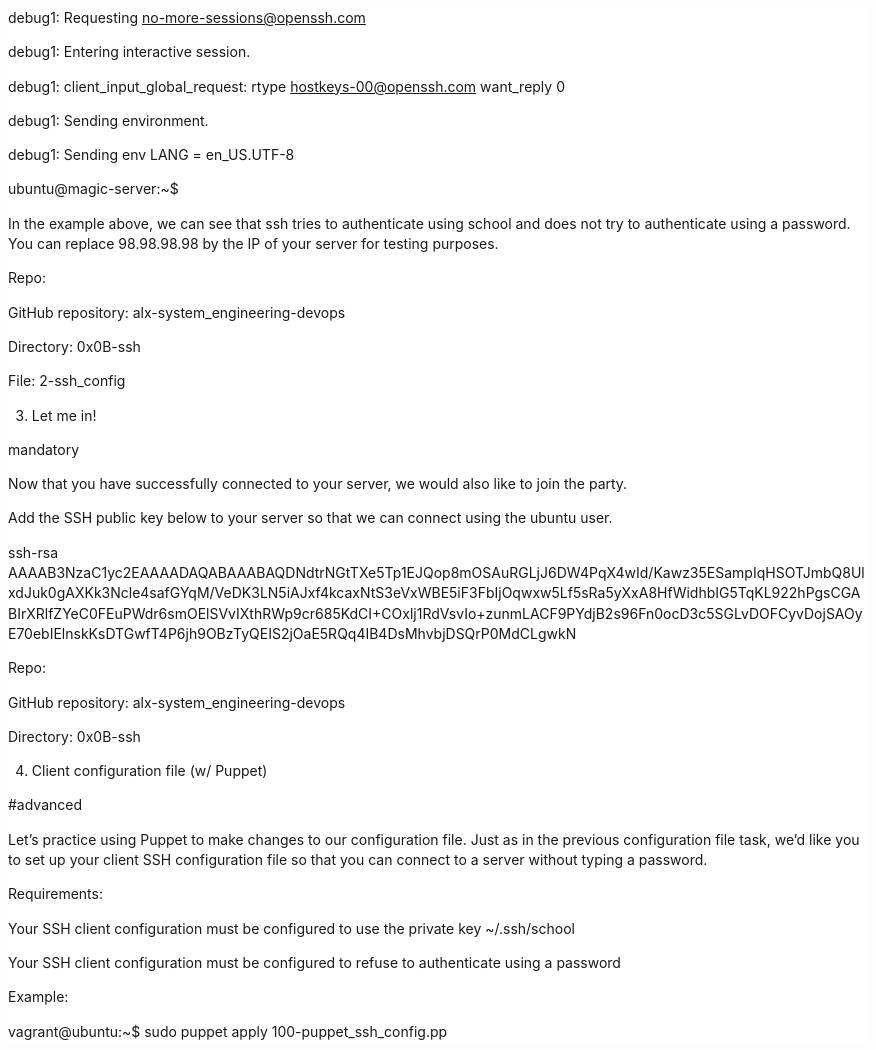 debug1: Requesting no-more-sessions@openssh.com

debug1: Entering interactive session.

debug1: client_input_global_request: rtype hostkeys-00@openssh.com want_reply 0

debug1: Sending environment.

debug1: Sending env LANG = en_US.UTF-8

ubuntu@magic-server:~$

In the example above, we can see that ssh tries to authenticate using school and does not try to authenticate using a password. You can replace 98.98.98.98 by the IP of your server for testing purposes.

Repo:

GitHub repository: alx-system_engineering-devops

Directory: 0x0B-ssh

File: 2-ssh_config

  

3. Let me in!

mandatory

Now that you have successfully connected to your server, we would also like to join the party.

Add the SSH public key below to your server so that we can connect using the ubuntu user.

ssh-rsa AAAAB3NzaC1yc2EAAAADAQABAAABAQDNdtrNGtTXe5Tp1EJQop8mOSAuRGLjJ6DW4PqX4wId/Kawz35ESampIqHSOTJmbQ8UlxdJuk0gAXKk3Ncle4safGYqM/VeDK3LN5iAJxf4kcaxNtS3eVxWBE5iF3FbIjOqwxw5Lf5sRa5yXxA8HfWidhbIG5TqKL922hPgsCGABIrXRlfZYeC0FEuPWdr6smOElSVvIXthRWp9cr685KdCI+COxlj1RdVsvIo+zunmLACF9PYdjB2s96Fn0ocD3c5SGLvDOFCyvDojSAOyE70ebIElnskKsDTGwfT4P6jh9OBzTyQEIS2jOaE5RQq4IB4DsMhvbjDSQrP0MdCLgwkN

Repo:

GitHub repository: alx-system_engineering-devops

Directory: 0x0B-ssh

   

4. Client configuration file (w/ Puppet)

#advanced

Let’s practice using Puppet to make changes to our configuration file. Just as in the previous configuration file task, we’d like you to set up your client SSH configuration file so that you can connect to a server without typing a password.

Requirements:

Your SSH client configuration must be configured to use the private key ~/.ssh/school

Your SSH client configuration must be configured to refuse to authenticate using a password

Example:

vagrant@ubuntu:~$ sudo puppet apply 100-puppet_ssh_config.pp
